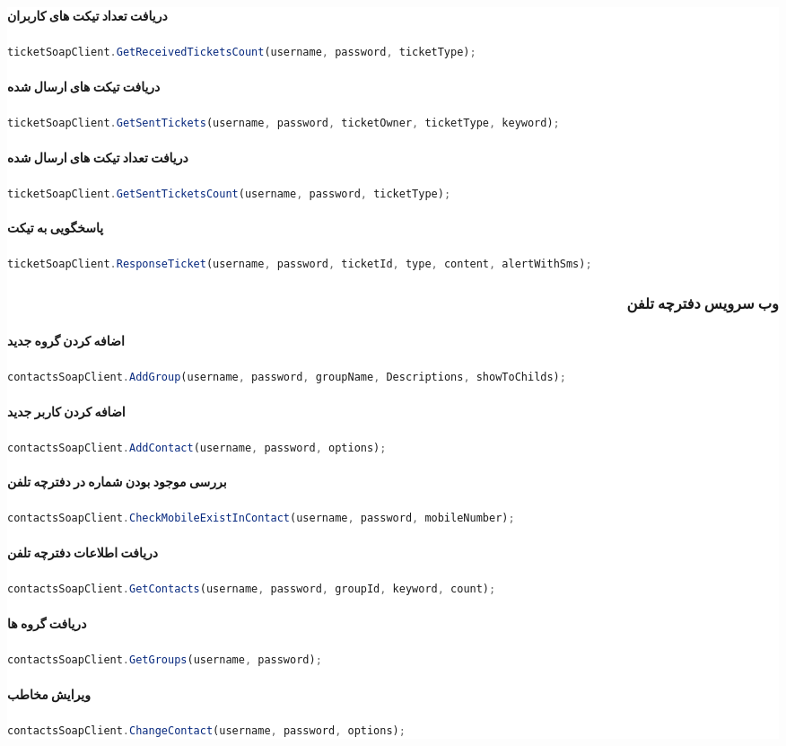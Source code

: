 #### دریافت تعداد تیکت های کاربران
```js
ticketSoapClient.GetReceivedTicketsCount(username, password, ticketType);
```

#### دریافت تیکت های ارسال شده
```js
ticketSoapClient.GetSentTickets(username, password, ticketOwner, ticketType, keyword);
```

#### دریافت تعداد تیکت های ارسال شده
```js
ticketSoapClient.GetSentTicketsCount(username, password, ticketType);
```


#### پاسخگویی به تیکت
```js
ticketSoapClient.ResponseTicket(username, password, ticketId, type, content, alertWithSms);
```
<div dir='rtl'>
  
### وب سرویس دفترچه تلفن

</div>

#### اضافه کردن گروه جدید
```js
contactsSoapClient.AddGroup(username, password, groupName, Descriptions, showToChilds);
```

#### اضافه کردن کاربر جدید
```js
contactsSoapClient.AddContact(username, password, options);

```

#### بررسی موجود بودن شماره در دفترچه تلفن
```js
contactsSoapClient.CheckMobileExistInContact(username, password, mobileNumber);
```

#### دریافت اطلاعات دفترچه تلفن
```js
contactsSoapClient.GetContacts(username, password, groupId, keyword, count);
```
#### دریافت گروه ها
```js
contactsSoapClient.GetGroups(username, password);
```
#### ویرایش مخاطب
```js
contactsSoapClient.ChangeContact(username, password, options);
```
